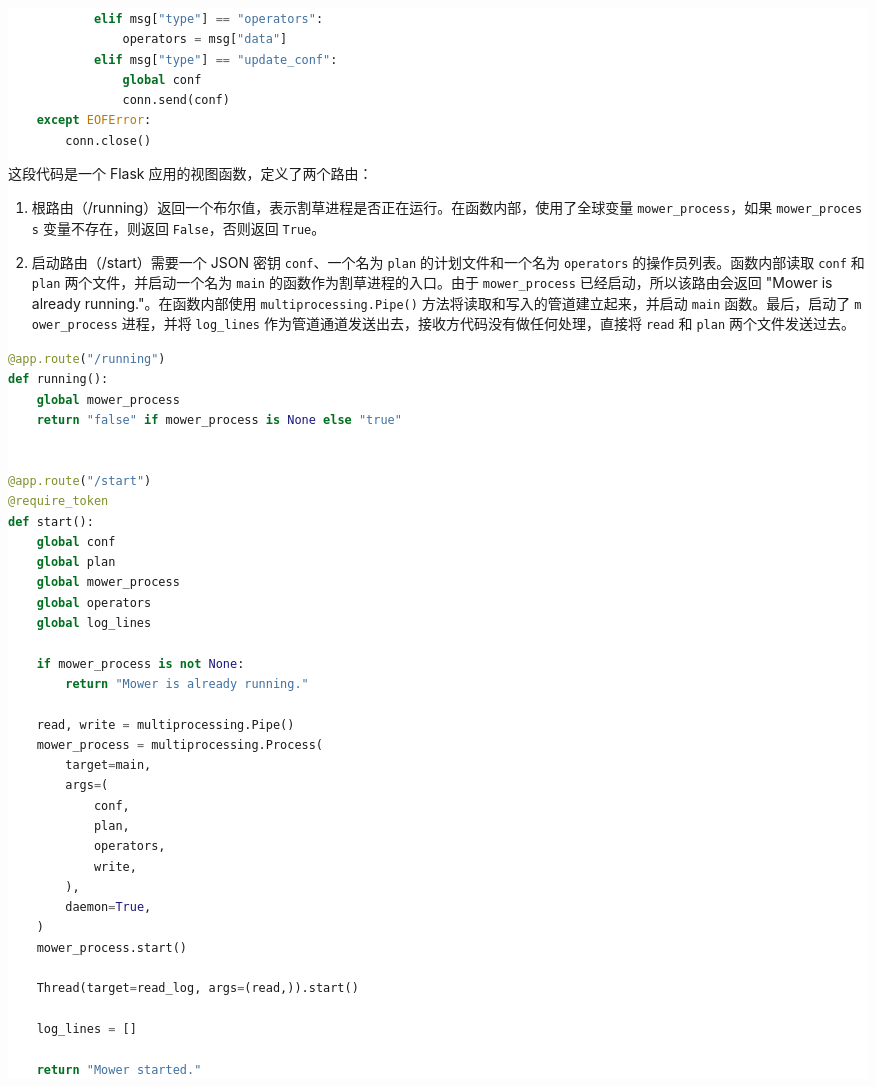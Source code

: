 ```py
            elif msg["type"] == "operators":
                operators = msg["data"]
            elif msg["type"] == "update_conf":
                global conf
                conn.send(conf)
    except EOFError:
        conn.close()


```

这段代码是一个 Flask 应用的视图函数，定义了两个路由：

1. 根路由（/running）返回一个布尔值，表示割草进程是否正在运行。在函数内部，使用了全球变量 `mower_process`，如果 `mower_process` 变量不存在，则返回 `False`，否则返回 `True`。

2. 启动路由（/start）需要一个 JSON 密钥 `conf`、一个名为 `plan` 的计划文件和一个名为 `operators` 的操作员列表。函数内部读取 `conf` 和 `plan` 两个文件，并启动一个名为 `main` 的函数作为割草进程的入口。由于 `mower_process` 已经启动，所以该路由会返回 "Mower is already running."。在函数内部使用 `multiprocessing.Pipe()` 方法将读取和写入的管道建立起来，并启动 `main` 函数。最后，启动了 `mower_process` 进程，并将 `log_lines` 作为管道通道发送出去，接收方代码没有做任何处理，直接将 `read` 和 `plan` 两个文件发送过去。


```py
@app.route("/running")
def running():
    global mower_process
    return "false" if mower_process is None else "true"


@app.route("/start")
@require_token
def start():
    global conf
    global plan
    global mower_process
    global operators
    global log_lines

    if mower_process is not None:
        return "Mower is already running."

    read, write = multiprocessing.Pipe()
    mower_process = multiprocessing.Process(
        target=main,
        args=(
            conf,
            plan,
            operators,
            write,
        ),
        daemon=True,
    )
    mower_process.start()

    Thread(target=read_log, args=(read,)).start()

    log_lines = []

    return "Mower started."


```
